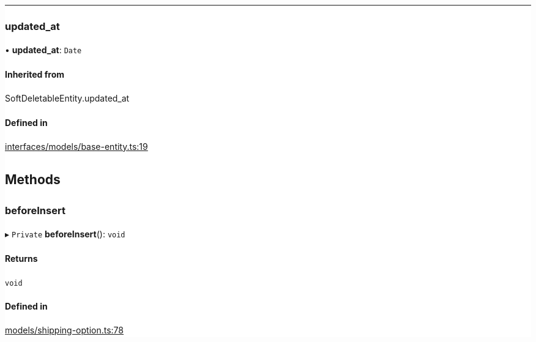 ___

### updated\_at

• **updated\_at**: `Date`

#### Inherited from

SoftDeletableEntity.updated\_at

#### Defined in

[interfaces/models/base-entity.ts:19](https://github.com/srindom/medusa/blob/c66e9080/packages/medusa/src/interfaces/models/base-entity.ts#L19)

## Methods

### beforeInsert

▸ `Private` **beforeInsert**(): `void`

#### Returns

`void`

#### Defined in

[models/shipping-option.ts:78](https://github.com/srindom/medusa/blob/c66e9080/packages/medusa/src/models/shipping-option.ts#L78)
